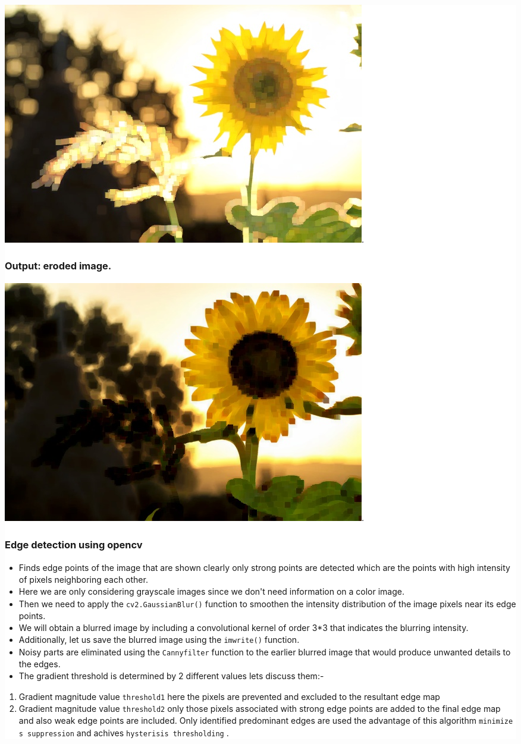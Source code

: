 ![dilated-image](/Morphological-operations-in-image-processing-using-openCV-python/Dilatedimage.jpg).
### Output: eroded image.
![eroded-image](/Morphological-operations-in-image-processing-using-openCV-python/Erodedimage.jpg).
### Edge detection using opencv
- Finds edge points of the image that are shown clearly only strong points are detected which are the points with high intensity of pixels neighboring each other.
- Here we are only considering grayscale images since we don't need information on a color image.
- Then we need to apply the `cv2.GaussianBlur()` function to smoothen the intensity distribution of the image pixels near its edge points.
- We will obtain a blurred image by including a convolutional kernel of order 3*3 that indicates the blurring intensity.
- Additionally, let us save the blurred image using the `imwrite()` function.
- Noisy parts are eliminated using the `Cannyfilter` function to the earlier blurred image that would produce unwanted details to the edges.
- The gradient threshold is determined by 2 different values lets discuss them:-
 1. Gradient magnitude value `threshold1` here the pixels are prevented and excluded to the resultant edge map
 2. Gradient magnitude value `threshold2`  only those pixels associated with strong edge points are added to the final edge map and also weak edge points are included.
   Only identified predominant edges are used the advantage of this algorithm `minimizes suppression` and achives `hysterisis thresholding` .
